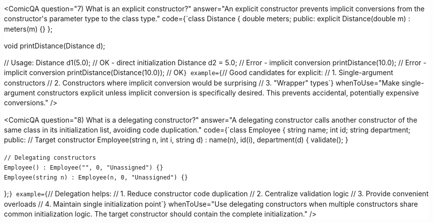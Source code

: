 <ComicQA
  question="7) What is an explicit constructor?"
  answer="An explicit constructor prevents implicit conversions from the constructor's parameter type to the class type."
  code={`class Distance {
    double meters;
public:
    explicit Distance(double m) : meters(m) {}
};

void printDistance(Distance d);

// Usage:
Distance d1(5.0);       // OK - direct initialization
Distance d2 = 5.0;      // Error - implicit conversion
printDistance(10.0);    // Error - implicit conversion
printDistance(Distance(10.0));  // OK`}
  example={`// Good candidates for explicit:
// 1. Single-argument constructors
// 2. Constructors where implicit conversion would be surprising
// 3. "Wrapper" types`}
  whenToUse="Make single-argument constructors explicit unless implicit conversion is specifically desired. This prevents accidental, potentially expensive conversions."
/>

<ComicQA
  question="8) What is a delegating constructor?"
  answer="A delegating constructor calls another constructor of the same class in its initialization list, avoiding code duplication."
  code={`class Employee {
    string name;
    int id;
    string department;
public:
    // Target constructor
    Employee(string n, int i, string d) : 
        name(n), id(i), department(d) {
        validate();
    }
    
    // Delegating constructors
    Employee() : Employee("", 0, "Unassigned") {}
    Employee(string n) : Employee(n, 0, "Unassigned") {}
};`}
  example={`// Delegation helps:
// 1. Reduce constructor code duplication
// 2. Centralize validation logic
// 3. Provide convenient overloads
// 4. Maintain single initialization point`}
  whenToUse="Use delegating constructors when multiple constructors share common initialization logic. The target constructor should contain the complete initialization."
/>

